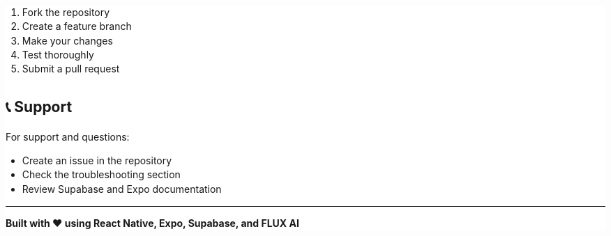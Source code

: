 1. Fork the repository
2. Create a feature branch
3. Make your changes
4. Test thoroughly
5. Submit a pull request

## 📞 Support

For support and questions:
- Create an issue in the repository
- Check the troubleshooting section
- Review Supabase and Expo documentation

---

**Built with ❤️ using React Native, Expo, Supabase, and FLUX AI**
